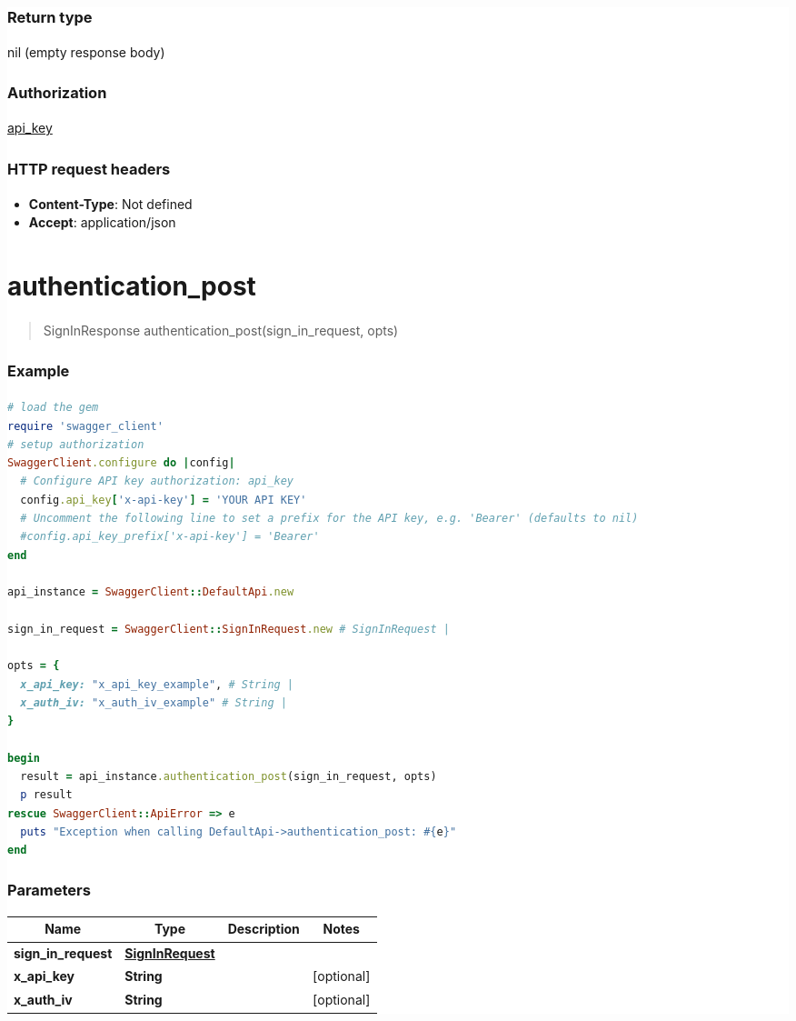 ### Return type

nil (empty response body)

### Authorization

[api_key](../README.md#api_key)

### HTTP request headers

 - **Content-Type**: Not defined
 - **Accept**: application/json



# **authentication_post**
> SignInResponse authentication_post(sign_in_request, opts)



### Example
```ruby
# load the gem
require 'swagger_client'
# setup authorization
SwaggerClient.configure do |config|
  # Configure API key authorization: api_key
  config.api_key['x-api-key'] = 'YOUR API KEY'
  # Uncomment the following line to set a prefix for the API key, e.g. 'Bearer' (defaults to nil)
  #config.api_key_prefix['x-api-key'] = 'Bearer'
end

api_instance = SwaggerClient::DefaultApi.new

sign_in_request = SwaggerClient::SignInRequest.new # SignInRequest | 

opts = { 
  x_api_key: "x_api_key_example", # String | 
  x_auth_iv: "x_auth_iv_example" # String | 
}

begin
  result = api_instance.authentication_post(sign_in_request, opts)
  p result
rescue SwaggerClient::ApiError => e
  puts "Exception when calling DefaultApi->authentication_post: #{e}"
end
```

### Parameters

Name | Type | Description  | Notes
------------- | ------------- | ------------- | -------------
 **sign_in_request** | [**SignInRequest**](SignInRequest.md)|  | 
 **x_api_key** | **String**|  | [optional] 
 **x_auth_iv** | **String**|  | [optional] 
